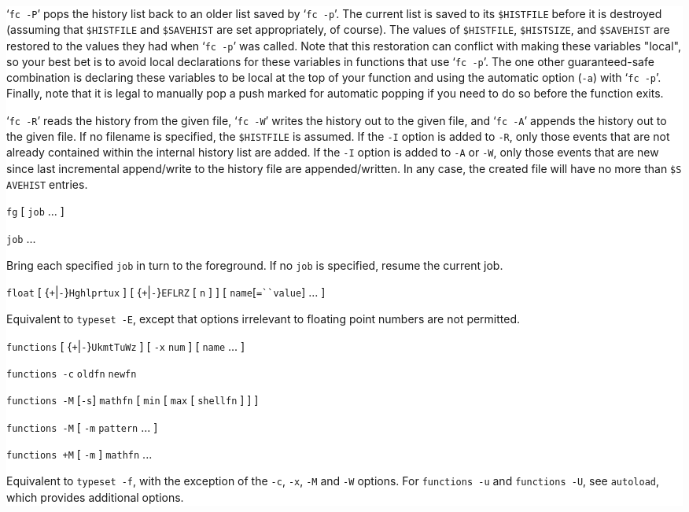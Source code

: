 ‘`fc -P`’ pops the history list back to an older list saved by ‘`fc
-p`’. The current list is saved to its `$HISTFILE` before it is
destroyed (assuming that `$HISTFILE` and `$SAVEHIST` are set
appropriately, of course). The values of `$HISTFILE`, `$HISTSIZE`, and
`$SAVEHIST` are restored to the values they had when ‘`fc -p`’ was
called. Note that this restoration can conflict with making these
variables "local", so your best bet is to avoid local declarations for
these variables in functions that use ‘`fc -p`’. The one other
guaranteed-safe combination is declaring these variables to be local at
the top of your function and using the automatic option (`-a`) with ‘`fc
-p`’. Finally, note that it is legal to manually pop a push marked for
automatic popping if you need to do so before the function exits.

<span id="index-history_002c-file"></span>
<span id="index-file_002c-history"></span>

‘`fc -R`’ reads the history from the given file, ‘`fc -W`’ writes the
history out to the given file, and ‘`fc -A`’ appends the history out to
the given file. If no filename is specified, the `$HISTFILE` is assumed.
If the `-I` option is added to `-R`, only those events that are not
already contained within the internal history list are added. If the
`-I` option is added to `-A` or `-W`, only those events that are new
since last incremental append/write to the history file are
appended/written. In any case, the created file will have no more than
`$SAVEHIST` entries.

<span id="index-fg"></span>
<span id="index-jobs_002c-foregrounding"></span>
<span id="index-jobs_002c-resuming"></span>

`fg` \[ `job` ... \]

`job` ...

Bring each specified `job` in turn to the foreground. If no `job` is
specified, resume the current job.

<span id="index-float"></span>

`float` \[ {`+`|`-`}`Hghlprtux` \] \[ {`+`|`-`}`EFLRZ` \[ `n` \] \] \[
`name`\[`=``value`\] ... \]

Equivalent to `typeset -E`, except that options irrelevant to floating
point numbers are not permitted.

<span id="index-functions-1"></span>

`functions` \[ {`+`|`-`}`UkmtTuWz` \] \[ `-x` `num` \] \[ `name` ... \]

`functions -c` `oldfn` `newfn`

`functions -M` \[`-s`\] `mathfn` \[ `min` \[ `max` \[ `shellfn` \] \] \]

`functions -M` \[ `-m` `pattern` ... \]

`functions +M` \[ `-m` \] `mathfn` ...

Equivalent to `typeset -f`, with the exception of the `-c`, `-x`, `-M`
and `-W` options. For `functions -u` and `functions -U`, see `autoload`,
which provides additional options.
